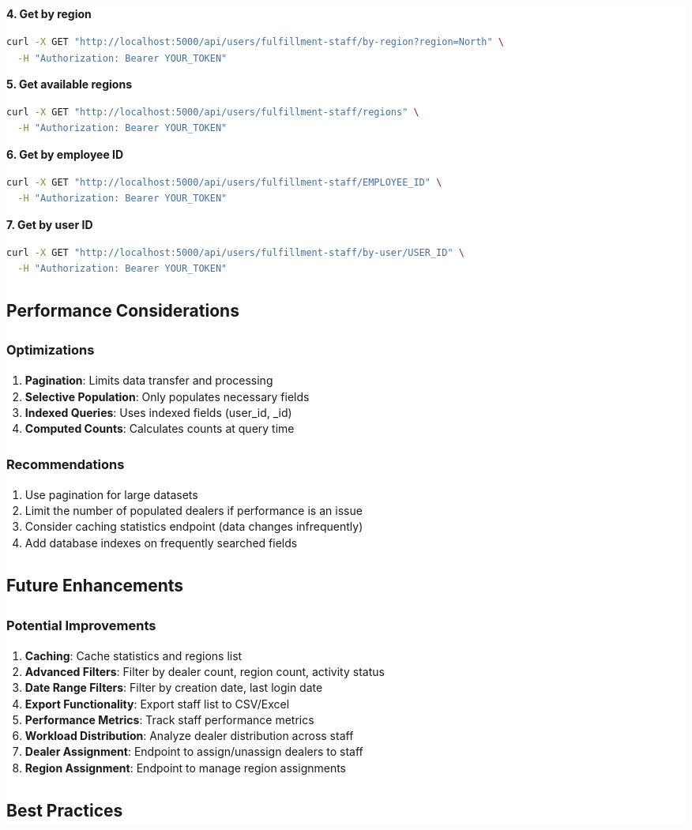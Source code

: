 **4. Get by region**
```bash
curl -X GET "http://localhost:5000/api/users/fulfillment-staff/by-region?region=North" \
  -H "Authorization: Bearer YOUR_TOKEN"
```

**5. Get available regions**
```bash
curl -X GET "http://localhost:5000/api/users/fulfillment-staff/regions" \
  -H "Authorization: Bearer YOUR_TOKEN"
```

**6. Get by employee ID**
```bash
curl -X GET "http://localhost:5000/api/users/fulfillment-staff/EMPLOYEE_ID" \
  -H "Authorization: Bearer YOUR_TOKEN"
```

**7. Get by user ID**
```bash
curl -X GET "http://localhost:5000/api/users/fulfillment-staff/by-user/USER_ID" \
  -H "Authorization: Bearer YOUR_TOKEN"
```

## Performance Considerations

### Optimizations
1. **Pagination**: Limits data transfer and processing
2. **Selective Population**: Only populates necessary fields
3. **Indexed Queries**: Uses indexed fields (user_id, _id)
4. **Computed Counts**: Calculates counts at query time

### Recommendations
1. Use pagination for large datasets
2. Limit the number of populated dealers if performance is an issue
3. Consider caching statistics endpoint (data changes infrequently)
4. Add database indexes on frequently searched fields

## Future Enhancements

### Potential Improvements
1. **Caching**: Cache statistics and regions list
2. **Advanced Filters**: Filter by dealer count, region count, activity status
3. **Date Range Filters**: Filter by creation date, last login date
4. **Export Functionality**: Export staff list to CSV/Excel
5. **Performance Metrics**: Track staff performance metrics
6. **Workload Distribution**: Analyze dealer distribution across staff
7. **Dealer Assignment**: Endpoint to assign/unassign dealers to staff
8. **Region Assignment**: Endpoint to manage region assignments

## Best Practices
